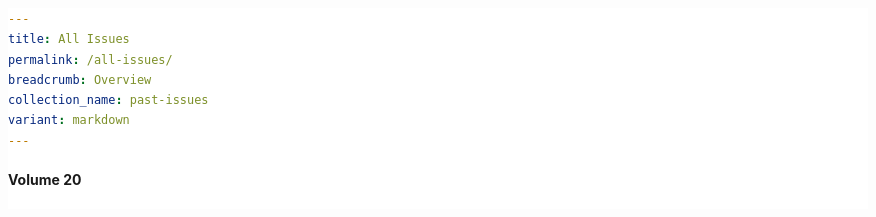 ```yaml
---
title: All Issues
permalink: /all-issues/
breadcrumb: Overview
collection_name: past-issues
variant: markdown
---
```

#### Volume 20

|                                                              |                                                              |
| :----------------------------------------------------------: | :----------------------------------------------------------: |